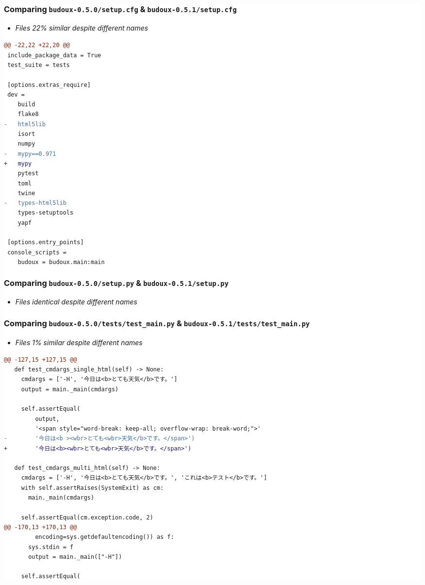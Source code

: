 ### Comparing `budoux-0.5.0/setup.cfg` & `budoux-0.5.1/setup.cfg`

 * *Files 22% similar despite different names*

```diff
@@ -22,22 +22,20 @@
 include_package_data = True
 test_suite = tests
 
 [options.extras_require]
 dev = 
 	build
 	flake8
-	html5lib
 	isort
 	numpy
-	mypy==0.971
+	mypy
 	pytest
 	toml
 	twine
-	types-html5lib
 	types-setuptools
 	yapf
 
 [options.entry_points]
 console_scripts = 
 	budoux = budoux.main:main
```

### Comparing `budoux-0.5.0/setup.py` & `budoux-0.5.1/setup.py`

 * *Files identical despite different names*

### Comparing `budoux-0.5.0/tests/test_main.py` & `budoux-0.5.1/tests/test_main.py`

 * *Files 1% similar despite different names*

```diff
@@ -127,15 +127,15 @@
   def test_cmdargs_single_html(self) -> None:
     cmdargs = ['-H', '今日は<b>とても天気</b>です。']
     output = main._main(cmdargs)
 
     self.assertEqual(
         output,
         '<span style="word-break: keep-all; overflow-wrap: break-word;">'
-        '今日は<b ><wbr>とても<wbr>天気</b>です。</span>')
+        '今日は<b><wbr>とても<wbr>天気</b>です。</span>')
 
   def test_cmdargs_multi_html(self) -> None:
     cmdargs = ['-H', '今日は<b>とても天気</b>です。', 'これは<b>テスト</b>です。']
     with self.assertRaises(SystemExit) as cm:
       main._main(cmdargs)
 
     self.assertEqual(cm.exception.code, 2)
@@ -170,13 +170,13 @@
         encoding=sys.getdefaultencoding()) as f:
       sys.stdin = f
       output = main._main(["-H"])
 
     self.assertEqual(
```